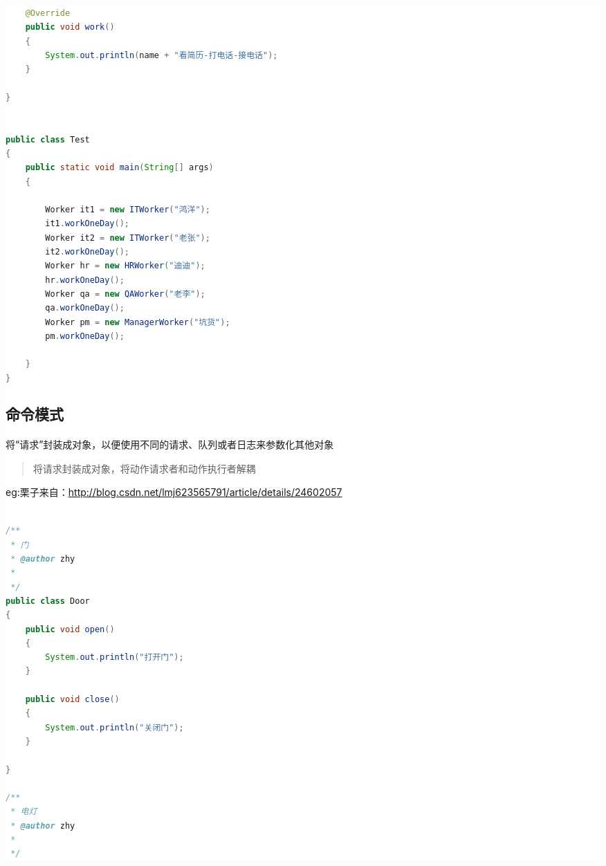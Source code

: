 ```java
    @Override  
    public void work()  
    {  
        System.out.println(name + "看简历-打电话-接电话");  
    }  
  
}  


public class Test  
{  
    public static void main(String[] args)  
    {  
  
        Worker it1 = new ITWorker("鸿洋");  
        it1.workOneDay();  
        Worker it2 = new ITWorker("老张");  
        it2.workOneDay();  
        Worker hr = new HRWorker("迪迪");  
        hr.workOneDay();  
        Worker qa = new QAWorker("老李");  
        qa.workOneDay();  
        Worker pm = new ManagerWorker("坑货");  
        pm.workOneDay();  
  
    }  
}  

```


## 命令模式

将“请求”封装成对象，以便使用不同的请求、队列或者日志来参数化其他对象

>将请求封装成对象，将动作请求者和动作执行者解耦

eg:栗子来自：http://blog.csdn.net/lmj623565791/article/details/24602057

```java

/** 
 * 门 
 * @author zhy 
 * 
 */  
public class Door  
{  
    public void open()  
    {  
        System.out.println("打开门");  
    }  
  
    public void close()  
    {  
        System.out.println("关闭门");  
    }  
  
}  

/** 
 * 电灯 
 * @author zhy 
 * 
 */  
```